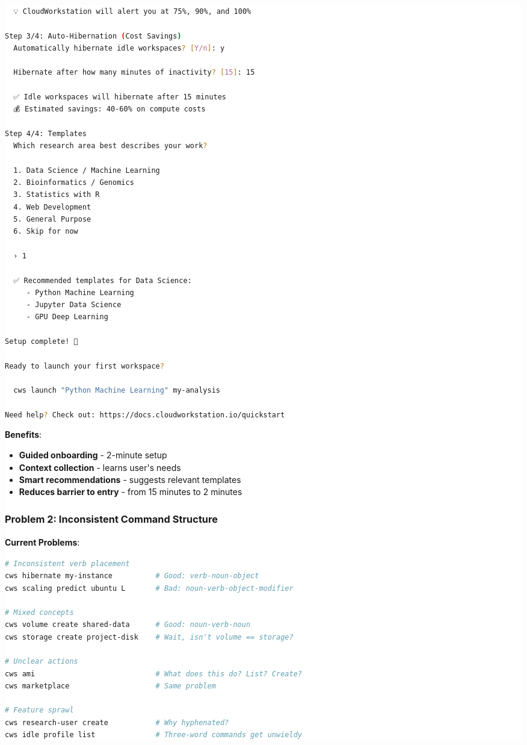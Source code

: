 ```bash
  💡 CloudWorkstation will alert you at 75%, 90%, and 100%

Step 3/4: Auto-Hibernation (Cost Savings)
  Automatically hibernate idle workspaces? [Y/n]: y

  Hibernate after how many minutes of inactivity? [15]: 15

  ✅ Idle workspaces will hibernate after 15 minutes
  💰 Estimated savings: 40-60% on compute costs

Step 4/4: Templates
  Which research area best describes your work?

  1. Data Science / Machine Learning
  2. Bioinformatics / Genomics
  3. Statistics with R
  4. Web Development
  5. General Purpose
  6. Skip for now

  › 1

  ✅ Recommended templates for Data Science:
     - Python Machine Learning
     - Jupyter Data Science
     - GPU Deep Learning

Setup complete! 🎉

Ready to launch your first workspace?

  cws launch "Python Machine Learning" my-analysis

Need help? Check out: https://docs.cloudworkstation.io/quickstart
```

**Benefits**:
- **Guided onboarding** - 2-minute setup
- **Context collection** - learns user's needs
- **Smart recommendations** - suggests relevant templates
- **Reduces barrier to entry** - from 15 minutes to 2 minutes

### Problem 2: Inconsistent Command Structure

**Current Problems**:
```bash
# Inconsistent verb placement
cws hibernate my-instance          # Good: verb-noun-object
cws scaling predict ubuntu L       # Bad: noun-verb-object-modifier

# Mixed concepts
cws volume create shared-data      # Good: noun-verb-noun
cws storage create project-disk    # Wait, isn't volume == storage?

# Unclear actions
cws ami                            # What does this do? List? Create?
cws marketplace                    # Same problem

# Feature sprawl
cws research-user create           # Why hyphenated?
cws idle profile list              # Three-word commands get unwieldy
```

